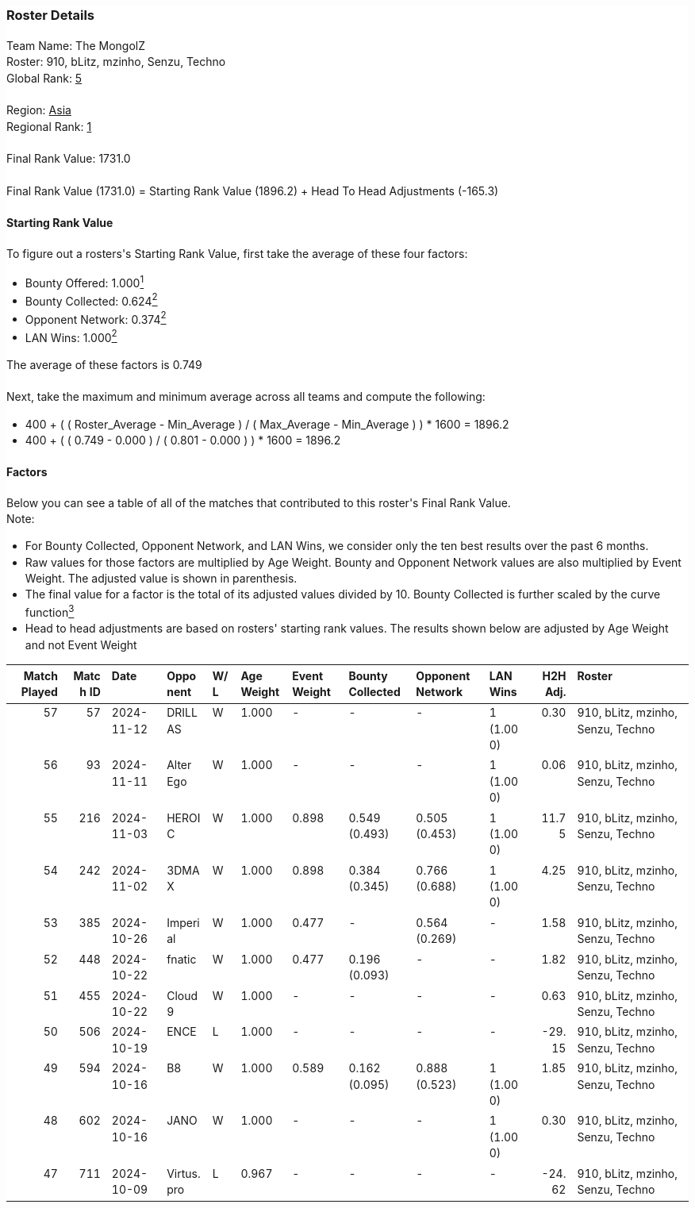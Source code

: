 ### Roster Details<br />
Team Name: The MongolZ<br />
Roster: 910, bLitz, mzinho, Senzu, Techno<br />
Global Rank: [5](../../standings_global_2024_11_13.md)<br />
<br />
Region: [Asia]( ../../standings_asia_2024_11_13.md)<br />
Regional Rank: [1]( ../../standings_asia_2024_11_13.md)<br />
<br />
Final Rank Value:  1731.0<br />
<br />
Final Rank Value (1731.0) = Starting Rank Value (1896.2) + Head To Head Adjustments (-165.3)<br />

#### Starting Rank Value<br />
To figure out a rosters's Starting Rank Value, first take the average of these four factors:<br />
- Bounty Offered: 1.000[<sup>1</sup>](#table2)
- Bounty Collected: 0.624[<sup>2</sup>](#table1)
- Opponent Network: 0.374[<sup>2</sup>](#table1)
- LAN Wins: 1.000[<sup>2</sup>](#table1)

The average of these factors is 0.749<br />
<br />
Next, take the maximum and minimum average across all teams and compute the following:<br />
- 400 + ( ( Roster_Average - Min_Average ) / ( Max_Average - Min_Average ) ) * 1600 = 1896.2
- 400 + ( ( 0.749 - 0.000 ) / ( 0.801 - 0.000 ) ) * 1600 = 1896.2


#### Factors<br />
Below you can see a table of all of the matches that contributed to this roster's Final Rank Value.<br />
Note:<br />

- For Bounty Collected, Opponent Network, and LAN Wins, we consider only the ten best results over the past 6 months.
- Raw values for those factors are multiplied by Age Weight. Bounty and Opponent Network values are also multiplied by Event Weight. The adjusted value is shown in parenthesis.
- The final value for a factor is the total of its adjusted values divided by 10. Bounty Collected is further scaled by the curve function[<sup>3</sup>](#curveFunction)
- Head to head adjustments are based on rosters' starting rank values. The results shown below are adjusted by Age Weight and not Event Weight
<span id="table1"></span><br />


| Match Played | Match ID | Date       | Opponent          | W/L | Age Weight | Event Weight | Bounty Collected | Opponent Network | LAN Wins  | H2H Adj. | Roster                            |
| -: | -: | :- | :- | :- | :- | :- | :- | :- | :- | -: | :- |
|           57 |       57 | 2024-11-12 | DRILLAS           | W   | 1.000      | -            | -                | -                | 1 (1.000) |     0.30 | 910, bLitz, mzinho, Senzu, Techno |
|           56 |       93 | 2024-11-11 | Alter Ego         | W   | 1.000      | -            | -                | -                | 1 (1.000) |     0.06 | 910, bLitz, mzinho, Senzu, Techno |
|           55 |      216 | 2024-11-03 | HEROIC            | W   | 1.000      | 0.898        | 0.549 (0.493)    | 0.505 (0.453)    | 1 (1.000) |    11.75 | 910, bLitz, mzinho, Senzu, Techno |
|           54 |      242 | 2024-11-02 | 3DMAX             | W   | 1.000      | 0.898        | 0.384 (0.345)    | 0.766 (0.688)    | 1 (1.000) |     4.25 | 910, bLitz, mzinho, Senzu, Techno |
|           53 |      385 | 2024-10-26 | Imperial          | W   | 1.000      | 0.477        | -                | 0.564 (0.269)    | -         |     1.58 | 910, bLitz, mzinho, Senzu, Techno |
|           52 |      448 | 2024-10-22 | fnatic            | W   | 1.000      | 0.477        | 0.196 (0.093)    | -                | -         |     1.82 | 910, bLitz, mzinho, Senzu, Techno |
|           51 |      455 | 2024-10-22 | Cloud9            | W   | 1.000      | -            | -                | -                | -         |     0.63 | 910, bLitz, mzinho, Senzu, Techno |
|           50 |      506 | 2024-10-19 | ENCE              | L   | 1.000      | -            | -                | -                | -         |   -29.15 | 910, bLitz, mzinho, Senzu, Techno |
|           49 |      594 | 2024-10-16 | B8                | W   | 1.000      | 0.589        | 0.162 (0.095)    | 0.888 (0.523)    | 1 (1.000) |     1.85 | 910, bLitz, mzinho, Senzu, Techno |
|           48 |      602 | 2024-10-16 | JANO              | W   | 1.000      | -            | -                | -                | 1 (1.000) |     0.30 | 910, bLitz, mzinho, Senzu, Techno |
|           47 |      711 | 2024-10-09 | Virtus.pro        | L   | 0.967      | -            | -                | -                | -         |   -24.62 | 910, bLitz, mzinho, Senzu, Techno |